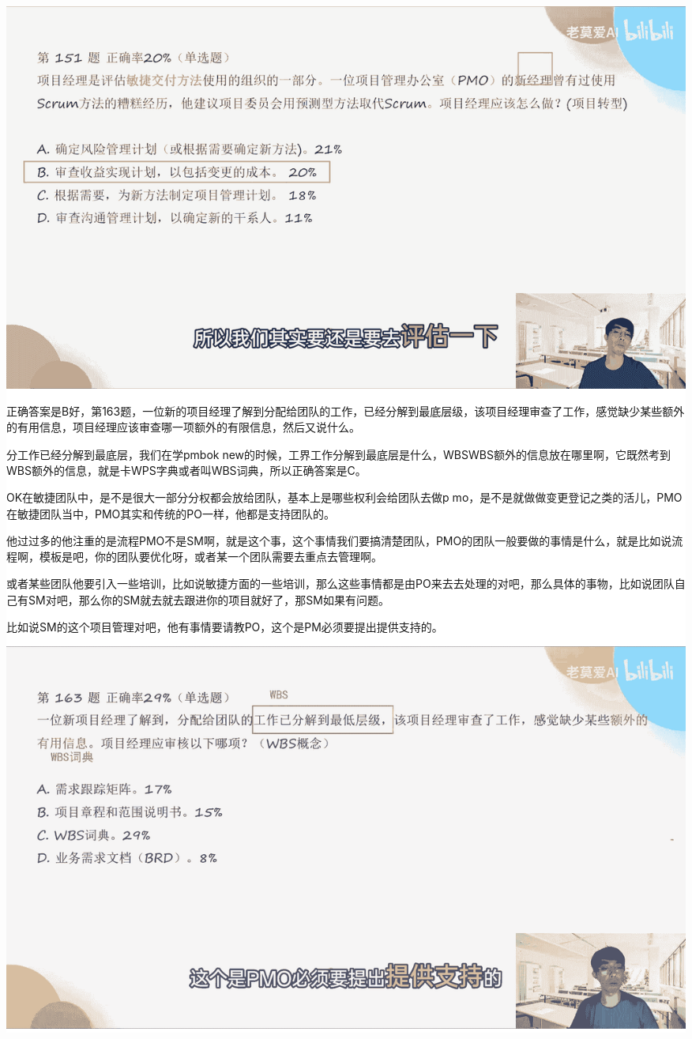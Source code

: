 ![](img/1f28bb6c8957903bc6e80c5fefe3f66f_27.png)

正确答案是B好，第163题，一位新的项目经理了解到分配给团队的工作，已经分解到最底层级，该项目经理审查了工作，感觉缺少某些额外的有用信息，项目经理应该审查哪一项额外的有限信息，然后又说什么。

分工作已经分解到最底层，我们在学pmbok new的时候，工界工作分解到最底层是什么，WBSWBS额外的信息放在哪里啊，它既然考到WBS额外的信息，就是卡WPS字典或者叫WBS词典，所以正确答案是C。

OK在敏捷团队中，是不是很大一部分分权都会放给团队，基本上是哪些权利会给团队去做p mo，是不是就做做变更登记之类的活儿，PMO在敏捷团队当中，PMO其实和传统的PO一样，他都是支持团队的。

他过过多的他注重的是流程PMO不是SM啊，就是这个事，这个事情我们要搞清楚团队，PMO的团队一般要做的事情是什么，就是比如说流程啊，模板是吧，你的团队要优化呀，或者某一个团队需要去重点去管理啊。

或者某些团队他要引入一些培训，比如说敏捷方面的一些培训，那么这些事情都是由PO来去去处理的对吧，那么具体的事物，比如说团队自己有SM对吧，那么你的SM就去就去跟进你的项目就好了，那SM如果有问题。

比如说SM的这个项目管理对吧，他有事情要请教PO，这个是PM必须要提出提供支持的。

![](img/1f28bb6c8957903bc6e80c5fefe3f66f_29.png)
